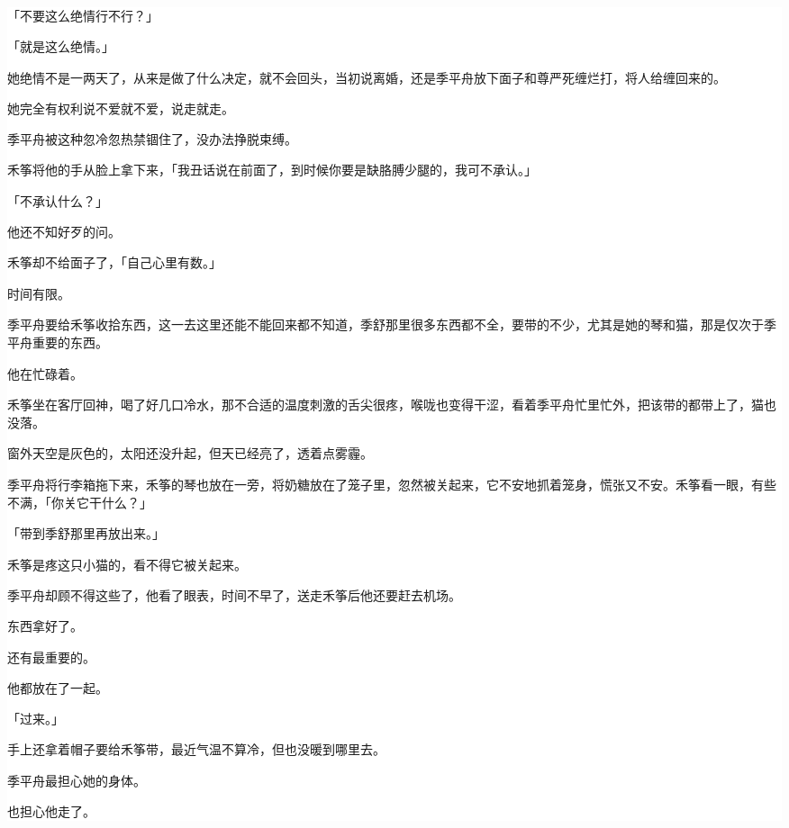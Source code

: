 「不要这么绝情行不行？」


「就是这么绝情。」


她绝情不是一两天了，从来是做了什么决定，就不会回头，当初说离婚，还是季平舟放下面子和尊严死缠烂打，将人给缠回来的。


她完全有权利说不爱就不爱，说走就走。


季平舟被这种忽冷忽热禁锢住了，没办法挣脱束缚。


禾筝将他的手从脸上拿下来，「我丑话说在前面了，到时候你要是缺胳膊少腿的，我可不承认。」


「不承认什么？」


他还不知好歹的问。


禾筝却不给面子了，「自己心里有数。」


时间有限。


季平舟要给禾筝收拾东西，这一去这里还能不能回来都不知道，季舒那里很多东西都不全，要带的不少，尤其是她的琴和猫，那是仅次于季平舟重要的东西。


他在忙碌着。


禾筝坐在客厅回神，喝了好几口冷水，那不合适的温度刺激的舌尖很疼，喉咙也变得干涩，看着季平舟忙里忙外，把该带的都带上了，猫也没落。


窗外天空是灰色的，太阳还没升起，但天已经亮了，透着点雾霾。


季平舟将行李箱拖下来，禾筝的琴也放在一旁，将奶糖放在了笼子里，忽然被关起来，它不安地抓着笼身，慌张又不安。禾筝看一眼，有些不满，「你关它干什么？」


「带到季舒那里再放出来。」


禾筝是疼这只小猫的，看不得它被关起来。


季平舟却顾不得这些了，他看了眼表，时间不早了，送走禾筝后他还要赶去机场。


东西拿好了。


还有最重要的。


他都放在了一起。


「过来。」


手上还拿着帽子要给禾筝带，最近气温不算冷，但也没暖到哪里去。


季平舟最担心她的身体。


也担心他走了。
